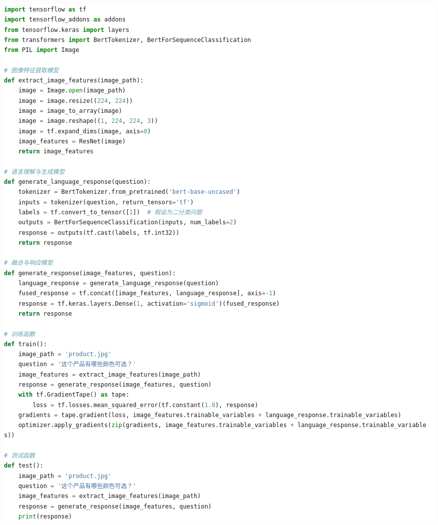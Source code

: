 ```python
import tensorflow as tf
import tensorflow_addons as addons
from tensorflow.keras import layers
from transformers import BertTokenizer, BertForSequenceClassification
from PIL import Image

# 图像特征提取模型
def extract_image_features(image_path):
    image = Image.open(image_path)
    image = image.resize((224, 224))
    image = image_to_array(image)
    image = image.reshape((1, 224, 224, 3))
    image = tf.expand_dims(image, axis=0)
    image_features = ResNet(image)
    return image_features

# 语言理解与生成模型
def generate_language_response(question):
    tokenizer = BertTokenizer.from_pretrained('bert-base-uncased')
    inputs = tokenizer(question, return_tensors='tf')
    labels = tf.convert_to_tensor([1])  # 假设为二分类问题
    outputs = BertForSequenceClassification(inputs, num_labels=2)
    response = outputs(tf.cast(labels, tf.int32))
    return response

# 融合与响应模型
def generate_response(image_features, question):
    language_response = generate_language_response(question)
    fused_response = tf.concat([image_features, language_response], axis=-1)
    response = tf.keras.layers.Dense(1, activation='sigmoid')(fused_response)
    return response

# 训练函数
def train():
    image_path = 'product.jpg'
    question = '这个产品有哪些颜色可选？'
    image_features = extract_image_features(image_path)
    response = generate_response(image_features, question)
    with tf.GradientTape() as tape:
        loss = tf.losses.mean_squared_error(tf.constant(1.0), response)
    gradients = tape.gradient(loss, image_features.trainable_variables + language_response.trainable_variables)
    optimizer.apply_gradients(zip(gradients, image_features.trainable_variables + language_response.trainable_variables))

# 测试函数
def test():
    image_path = 'product.jpg'
    question = '这个产品有哪些颜色可选？'
    image_features = extract_image_features(image_path)
    response = generate_response(image_features, question)
    print(response)
```
